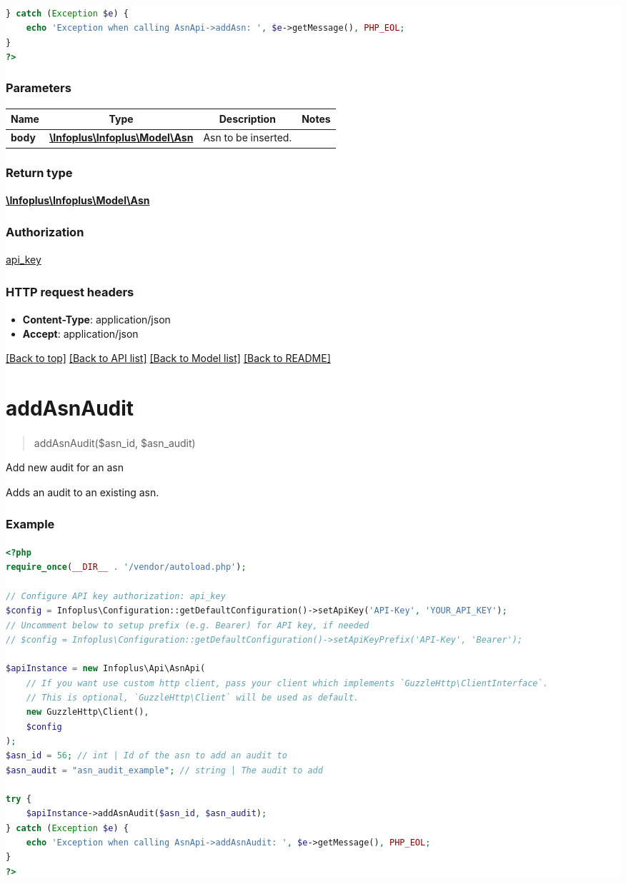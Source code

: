 ```php
} catch (Exception $e) {
    echo 'Exception when calling AsnApi->addAsn: ', $e->getMessage(), PHP_EOL;
}
?>
```

### Parameters

Name | Type | Description  | Notes
------------- | ------------- | ------------- | -------------
 **body** | [**\Infoplus\Infoplus\Model\Asn**](../Model/Asn.md)| Asn to be inserted. |

### Return type

[**\Infoplus\Infoplus\Model\Asn**](../Model/Asn.md)

### Authorization

[api_key](../../README.md#api_key)

### HTTP request headers

 - **Content-Type**: application/json
 - **Accept**: application/json

[[Back to top]](#) [[Back to API list]](../../README.md#documentation-for-api-endpoints) [[Back to Model list]](../../README.md#documentation-for-models) [[Back to README]](../../README.md)

# **addAsnAudit**
> addAsnAudit($asn_id, $asn_audit)

Add new audit for an asn

Adds an audit to an existing asn.

### Example
```php
<?php
require_once(__DIR__ . '/vendor/autoload.php');

// Configure API key authorization: api_key
$config = Infoplus\Configuration::getDefaultConfiguration()->setApiKey('API-Key', 'YOUR_API_KEY');
// Uncomment below to setup prefix (e.g. Bearer) for API key, if needed
// $config = Infoplus\Configuration::getDefaultConfiguration()->setApiKeyPrefix('API-Key', 'Bearer');

$apiInstance = new Infoplus\Api\AsnApi(
    // If you want use custom http client, pass your client which implements `GuzzleHttp\ClientInterface`.
    // This is optional, `GuzzleHttp\Client` will be used as default.
    new GuzzleHttp\Client(),
    $config
);
$asn_id = 56; // int | Id of the asn to add an audit to
$asn_audit = "asn_audit_example"; // string | The audit to add

try {
    $apiInstance->addAsnAudit($asn_id, $asn_audit);
} catch (Exception $e) {
    echo 'Exception when calling AsnApi->addAsnAudit: ', $e->getMessage(), PHP_EOL;
}
?>
```
